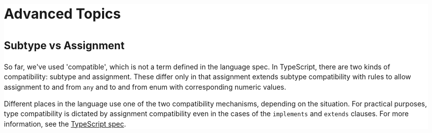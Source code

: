 # Advanced Topics

## Subtype vs Assignment

So far, we've used 'compatible', which is not a term defined in the language spec.
In TypeScript, there are two kinds of compatibility: subtype and assignment.
These differ only in that assignment extends subtype compatibility with rules to allow assignment to and from `any` and to and from enum with corresponding numeric values.

Different places in the language use one of the two compatibility mechanisms, depending on the situation.
For practical purposes, type compatibility is dictated by assignment compatibility even in the cases of the `implements` and `extends` clauses.
For more information, see the [TypeScript spec](https://github.com/Microsoft/TypeScript/blob/master/doc/spec.md).
